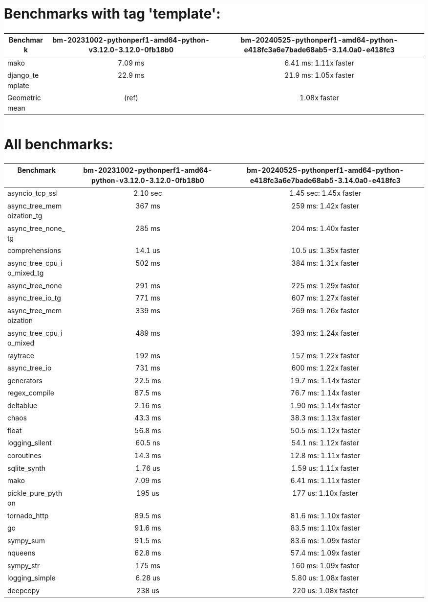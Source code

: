 Benchmarks with tag 'template':
===============================

| Benchmark       | bm-20231002-pythonperf1-amd64-python-v3.12.0-3.12.0-0fb18b0 | bm-20240525-pythonperf1-amd64-python-e418fc3a6e7bade68ab5-3.14.0a0-e418fc3 |
|-----------------|:-----------------------------------------------------------:|:--------------------------------------------------------------------------:|
| mako            | 7.09 ms                                                     | 6.41 ms: 1.11x faster                                                      |
| django_template | 22.9 ms                                                     | 21.9 ms: 1.05x faster                                                      |
| Geometric mean  | (ref)                                                       | 1.08x faster                                                               |

All benchmarks:
===============

| Benchmark                  | bm-20231002-pythonperf1-amd64-python-v3.12.0-3.12.0-0fb18b0 | bm-20240525-pythonperf1-amd64-python-e418fc3a6e7bade68ab5-3.14.0a0-e418fc3 |
|----------------------------|:-----------------------------------------------------------:|:--------------------------------------------------------------------------:|
| asyncio_tcp_ssl            | 2.10 sec                                                    | 1.45 sec: 1.45x faster                                                     |
| async_tree_memoization_tg  | 367 ms                                                      | 259 ms: 1.42x faster                                                       |
| async_tree_none_tg         | 285 ms                                                      | 204 ms: 1.40x faster                                                       |
| comprehensions             | 14.1 us                                                     | 10.5 us: 1.35x faster                                                      |
| async_tree_cpu_io_mixed_tg | 502 ms                                                      | 384 ms: 1.31x faster                                                       |
| async_tree_none            | 291 ms                                                      | 225 ms: 1.29x faster                                                       |
| async_tree_io_tg           | 771 ms                                                      | 607 ms: 1.27x faster                                                       |
| async_tree_memoization     | 339 ms                                                      | 269 ms: 1.26x faster                                                       |
| async_tree_cpu_io_mixed    | 489 ms                                                      | 393 ms: 1.24x faster                                                       |
| raytrace                   | 192 ms                                                      | 157 ms: 1.22x faster                                                       |
| async_tree_io              | 731 ms                                                      | 600 ms: 1.22x faster                                                       |
| generators                 | 22.5 ms                                                     | 19.7 ms: 1.14x faster                                                      |
| regex_compile              | 87.5 ms                                                     | 76.7 ms: 1.14x faster                                                      |
| deltablue                  | 2.16 ms                                                     | 1.90 ms: 1.14x faster                                                      |
| chaos                      | 43.3 ms                                                     | 38.3 ms: 1.13x faster                                                      |
| float                      | 56.8 ms                                                     | 50.5 ms: 1.12x faster                                                      |
| logging_silent             | 60.5 ns                                                     | 54.1 ns: 1.12x faster                                                      |
| coroutines                 | 14.3 ms                                                     | 12.8 ms: 1.11x faster                                                      |
| sqlite_synth               | 1.76 us                                                     | 1.59 us: 1.11x faster                                                      |
| mako                       | 7.09 ms                                                     | 6.41 ms: 1.11x faster                                                      |
| pickle_pure_python         | 195 us                                                      | 177 us: 1.10x faster                                                       |
| tornado_http               | 89.5 ms                                                     | 81.6 ms: 1.10x faster                                                      |
| go                         | 91.6 ms                                                     | 83.5 ms: 1.10x faster                                                      |
| sympy_sum                  | 91.5 ms                                                     | 83.6 ms: 1.09x faster                                                      |
| nqueens                    | 62.8 ms                                                     | 57.4 ms: 1.09x faster                                                      |
| sympy_str                  | 175 ms                                                      | 160 ms: 1.09x faster                                                       |
| logging_simple             | 6.28 us                                                     | 5.80 us: 1.08x faster                                                      |
| deepcopy                   | 238 us                                                      | 220 us: 1.08x faster                                                       |
